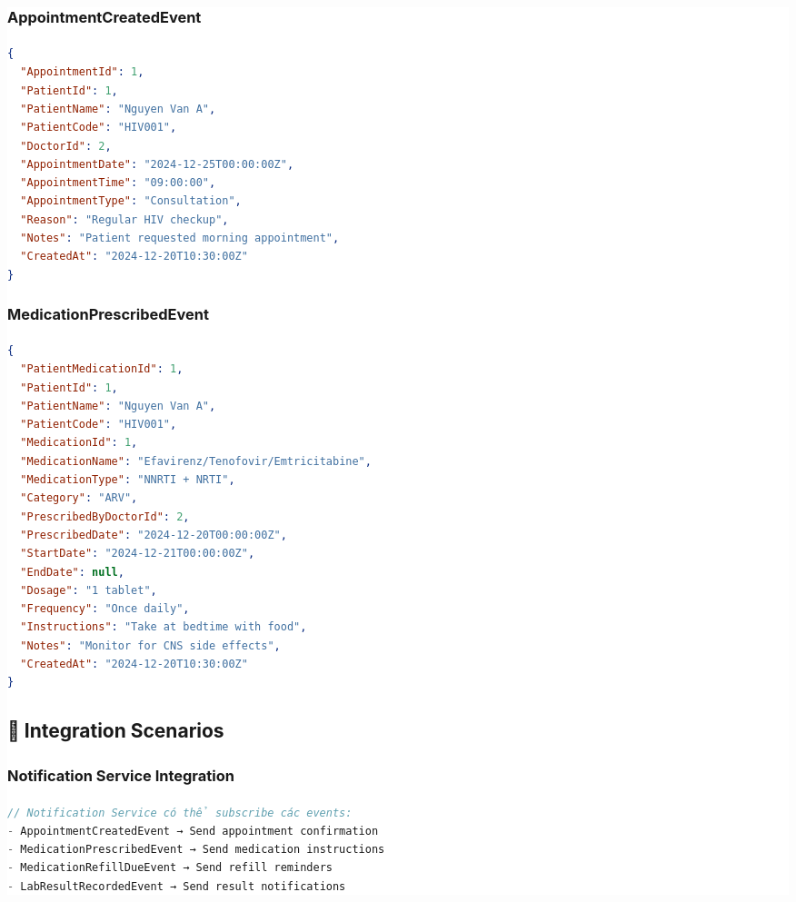 ### AppointmentCreatedEvent
```json
{
  "AppointmentId": 1,
  "PatientId": 1,
  "PatientName": "Nguyen Van A",
  "PatientCode": "HIV001",
  "DoctorId": 2,
  "AppointmentDate": "2024-12-25T00:00:00Z",
  "AppointmentTime": "09:00:00",
  "AppointmentType": "Consultation",
  "Reason": "Regular HIV checkup",
  "Notes": "Patient requested morning appointment",
  "CreatedAt": "2024-12-20T10:30:00Z"
}
```

### MedicationPrescribedEvent
```json
{
  "PatientMedicationId": 1,
  "PatientId": 1,
  "PatientName": "Nguyen Van A",
  "PatientCode": "HIV001",
  "MedicationId": 1,
  "MedicationName": "Efavirenz/Tenofovir/Emtricitabine",
  "MedicationType": "NNRTI + NRTI",
  "Category": "ARV",
  "PrescribedByDoctorId": 2,
  "PrescribedDate": "2024-12-20T00:00:00Z",
  "StartDate": "2024-12-21T00:00:00Z",
  "EndDate": null,
  "Dosage": "1 tablet",
  "Frequency": "Once daily",
  "Instructions": "Take at bedtime with food",
  "Notes": "Monitor for CNS side effects",
  "CreatedAt": "2024-12-20T10:30:00Z"
}
```

## 🔄 Integration Scenarios

### Notification Service Integration
```csharp
// Notification Service có thể subscribe các events:
- AppointmentCreatedEvent → Send appointment confirmation
- MedicationPrescribedEvent → Send medication instructions
- MedicationRefillDueEvent → Send refill reminders
- LabResultRecordedEvent → Send result notifications
```
